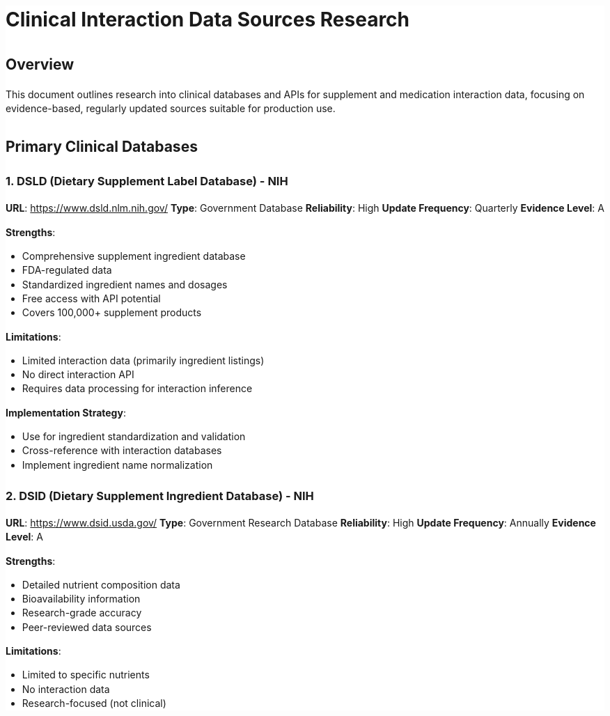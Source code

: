 # Clinical Interaction Data Sources Research

## Overview
This document outlines research into clinical databases and APIs for supplement and medication interaction data, focusing on evidence-based, regularly updated sources suitable for production use.

## Primary Clinical Databases

### 1. DSLD (Dietary Supplement Label Database) - NIH
**URL**: https://www.dsld.nlm.nih.gov/
**Type**: Government Database
**Reliability**: High
**Update Frequency**: Quarterly
**Evidence Level**: A

**Strengths**:
- Comprehensive supplement ingredient database
- FDA-regulated data
- Standardized ingredient names and dosages
- Free access with API potential
- Covers 100,000+ supplement products

**Limitations**:
- Limited interaction data (primarily ingredient listings)
- No direct interaction API
- Requires data processing for interaction inference

**Implementation Strategy**:
- Use for ingredient standardization and validation
- Cross-reference with interaction databases
- Implement ingredient name normalization

### 2. DSID (Dietary Supplement Ingredient Database) - NIH
**URL**: https://www.dsid.usda.gov/
**Type**: Government Research Database
**Reliability**: High
**Update Frequency**: Annually
**Evidence Level**: A

**Strengths**:
- Detailed nutrient composition data
- Bioavailability information
- Research-grade accuracy
- Peer-reviewed data sources

**Limitations**:
- Limited to specific nutrients
- No interaction data
- Research-focused (not clinical)
